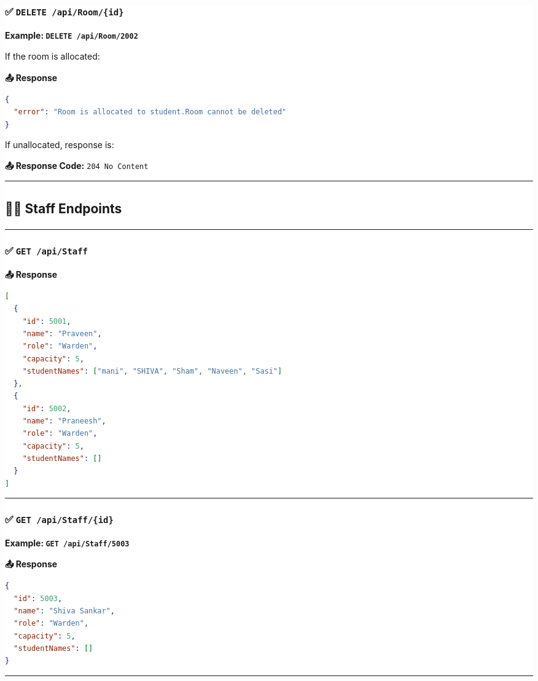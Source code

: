 ### ✅ `DELETE /api/Room/{id}`

**Example: `DELETE /api/Room/2002`**

If the room is allocated:

**📤 Response**

```json
{
  "error": "Room is allocated to student.Room cannot be deleted"
}
```

If unallocated, response is:

**📤 Response Code:** `204 No Content`

---

## 👨‍🏫 Staff Endpoints

---

### ✅ `GET /api/Staff`

**📤 Response**

```json
[
  {
    "id": 5001,
    "name": "Praveen",
    "role": "Warden",
    "capacity": 5,
    "studentNames": ["mani", "SHIVA", "Sham", "Naveen", "Sasi"]
  },
  {
    "id": 5002,
    "name": "Praneesh",
    "role": "Warden",
    "capacity": 5,
    "studentNames": []
  }
]
```

---

### ✅ `GET /api/Staff/{id}`

**Example: `GET /api/Staff/5003`**

**📤 Response**

```json
{
  "id": 5003,
  "name": "Shiva Sankar",
  "role": "Warden",
  "capacity": 5,
  "studentNames": []
}
```

---